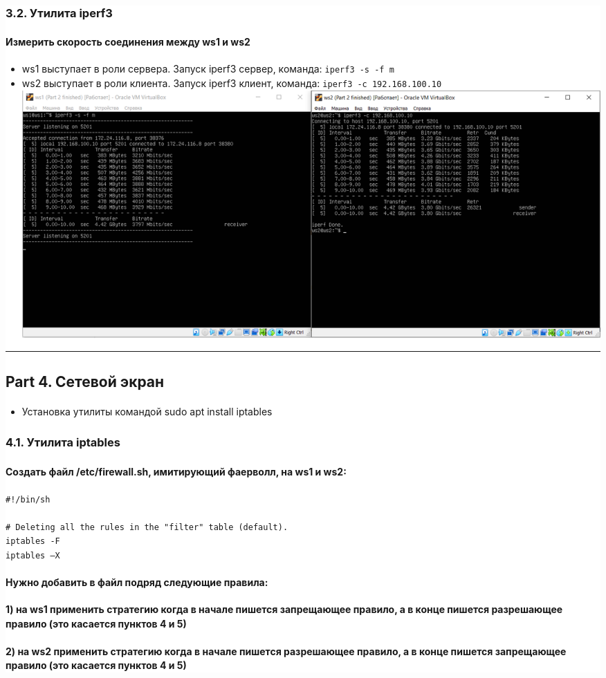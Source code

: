 ### 3.2. Утилита iperf3  

#### Измерить скорость соединения между ws1 и ws2  
* ws1 выступает в роли сервера. Запуск iperf3 сервер, команда: `iperf3 -s -f m`  
* ws2 выступает в роли клиента. Запуск iperf3 клиент, команда: `iperf3 -c 192.168.100.10`  
![3.2.1.png](images/3.2.1.png) 

---

## Part 4. Сетевой экран 
* Установка утилиты командой sudo apt install iptables

### 4.1. Утилита iptables  
#### Создать файл /etc/firewall.sh, имитирующий фаерволл, на ws1 и ws2:
    #!/bin/sh  

    # Deleting all the rules in the "filter" table (default).  
    iptables -F  
    iptables –X  

#### Нужно добавить в файл подряд следующие правила:  

#### 1) на ws1 применить стратегию когда в начале пишется запрещающее правило, а в конце пишется разрешающее правило (это касается пунктов 4 и 5)  

#### 2) на ws2 применить стратегию когда в начале пишется разрешающее правило, а в конце пишется запрещающее правило (это касается пунктов 4 и 5)  
